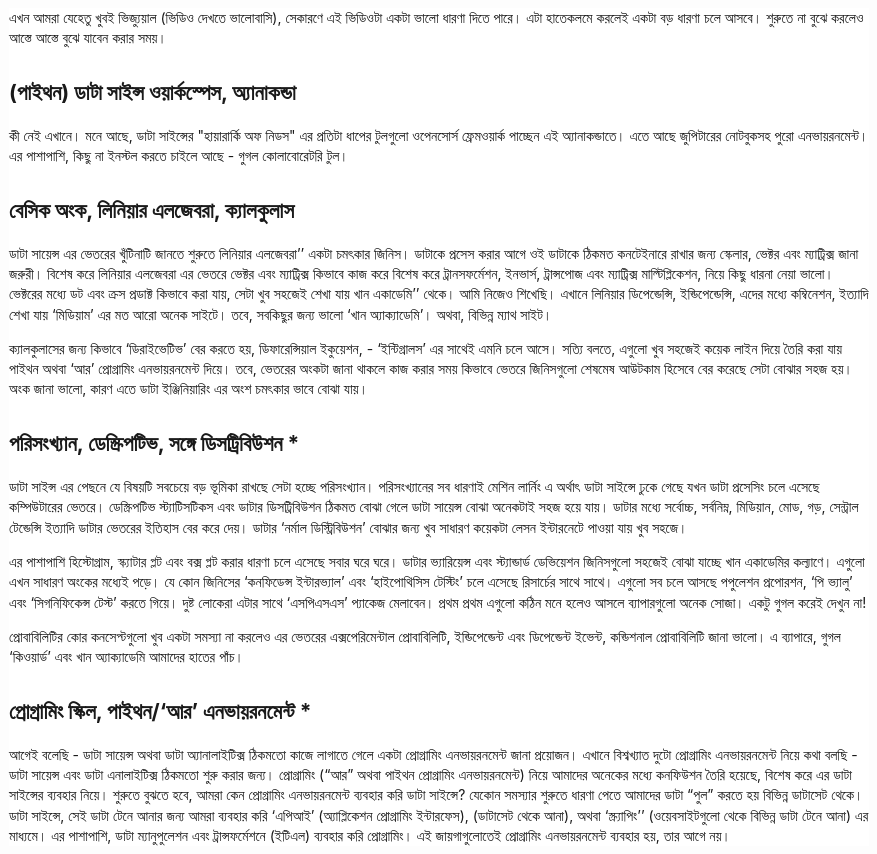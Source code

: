 এখন আমরা যেহেতু খুবই ভিজ্যুয়াল (ভিডিও দেখতে ভালোবাসি), সেকারণে এই ভিডিওটা একটা ভালো ধারণা দিতে পারে। এটা হাতেকলমে করলেই একটা বড় ধারণা চলে আসবে। শুরুতে না বুঝে করলেও আস্তে আস্তে বুঝে যাবেন করার সময়।

<iframe width="560" height="315" src="//www.youtube.com/embed/GcM3W3gjVjc" frameborder="0"> </iframe>

## (পাইথন) ডাটা সাইন্স ওয়ার্কস্পেস, অ্যানাকন্ডা

কী নেই এখানে। মনে আছে, ডাটা সাইন্সের "হায়ারার্কি অফ নিডস" এর প্রতিটা ধাপের টুলগুলো ওপেনসোর্স ফ্রেমওয়ার্ক পাচ্ছেন এই অ্যানাকন্ডাতে। এতে আছে জুপিটারের নোটবুকসহ পুরো এনভায়রনমেন্ট। এর পাশাপাশি, কিছু না ইনস্টল করতে চাইলে আছে - গুগল কোলাবোরেটরি টুল। 

## বেসিক অংক, লিনিয়ার এলজেবরা, ক্যালকুলাস

ডাটা সায়েন্স এর ভেতরের খুঁটিনাটি জানতে শুরুতে লিনিয়ার এলজেবরা’’ একটা চমৎকার জিনিস। ডাটাকে প্রসেস করার আগে ওই ডাটাকে ঠিকমত কনটেইনারে রাখার জন্য স্কেলার, ভেক্টর এবং ম্যাট্রিক্স জানা জরুরী। বিশেষ করে লিনিয়ার এলজেবরা এর ভেতরে ভেক্টর এবং ম্যাট্রিক্স কিভাবে কাজ করে বিশেষ করে ট্রানসফর্মেশন, ইনভার্স, ট্রান্সপোজ এবং ম্যাট্রিক্স মাল্টিপ্লিকেশন, নিয়ে কিছু ধারনা নেয়া ভালো। ভেক্টরের মধ্যে ডট এবং ক্রস প্রডাক্ট কিভাবে করা যায়, সেটা খুব সহজেই শেখা যায় খান একাডেমি’’ থেকে। আমি নিজেও শিখেছি। এখানে লিনিয়ার ডিপেন্ডেন্সি, ইন্ডিপেন্ডেন্সি, এদের মধ্যে কম্বিনেশন, ইত্যাদি শেখা যায় ‘মিডিয়াম’ এর মত আরো অনেক সাইটে। তবে, সবকিছুর জন্য ভালো ‘খান অ্যাক্যাডেমি’। অথবা, বিভিন্ন ম্যাথ সাইট।

ক্যালকুলাসের জন্য কিভাবে ‘ডিরাইভেটিভ’ বের করতে হয়, ডিফারেন্সিয়াল ইকুয়েশন, - ‘ইন্টিগ্রালস’ এর সাথেই এমনি চলে আসে। সত্যি বলতে, এগুলো খুব সহজেই কয়েক লাইন দিয়ে তৈরি করা যায় পাইথন অথবা ‘আর’ প্রোগ্রামিং এনভায়রনমেন্ট দিয়ে। তবে, ভেতরের অংকটা জানা থাকলে কাজ করার সময় কিভাবে ভেতরে জিনিসগুলো শেষমেষ আউটকাম হিসেবে বের করেছে সেটা বোঝার সহজ হয়। অংক জানা ভালো, কারণ এতে ডাটা ইঞ্জিনিয়ারিং এর অংশ চমৎকার ভাবে বোঝা যায়।

## পরিসংখ্যান, ডেস্ক্রিপটিভ, সঙ্গে ডিসট্রিবিউশন *

ডাটা সাইন্স এর পেছনে যে বিষয়টি সবচেয়ে বড় ভূমিকা রাখছে সেটা হচ্ছে পরিসংখ্যান। পরিসংখ্যানের সব ধারণাই মেশিন লার্নিং এ অর্থাৎ ডাটা সাইন্সে ঢুকে গেছে যখন ডাটা প্রসেসিং চলে এসেছে কম্পিউটারের ভেতরে। ডেস্ক্রিপটিভ স্ট্যাটিসটিকস এবং ডাটার ডিসট্রিবিউশন ঠিকমত বোঝা গেলে ডাটা সায়েন্স বোঝা অনেকটাই সহজ হয়ে যায়। ডাটার মধ্যে সর্বোচ্চ, সর্বনিম্ন, মিডিয়ান, মোড, গড়, সেন্ট্রাল টেন্ডেন্সি ইত্যাদি ডাটার ভেতরের ইতিহাস বের করে দেয়। ডাটার ‘নর্মাল ডিস্ট্রিবিউশন’ বোঝার জন্য খুব সাধারণ কয়েকটা লেসন ইন্টারনেটে পাওয়া যায় খুব সহজে। 

এর পাশাপাশি হিস্টোগ্রাম, স্ক্যাটার প্লট এবং বক্স প্লট করার ধারণা চলে এসেছে সবার ঘরে ঘরে। ডাটার ভ্যারিয়েন্স এবং স্ট্যান্ডার্ড ডেভিয়েশন জিনিসগুলো সহজেই বোঝা যাচ্ছে খান একাডেমির কল্যাণে। এগুলো এখন সাধারণ অংকের মধ্যেই পড়ে। যে কোন জিনিসের ‘কনফিডেন্স ইন্টারভ্যাল’ এবং ‘হাইপোথিসিস টেস্টিং’ চলে এসেছে রিসার্চের সাথে সাথে। এগুলো সব চলে আসছে পপুলেশন প্রপোরশন, ‘পি ভ্যালু’ এবং ‘সিগনিফিকেন্স টেস্ট’ করতে গিয়ে। দুষ্ট লোকেরা এটার সাথে ‘এসপিএসএস’ প্যাকেজ মেলাবেন। প্রথম প্রথম এগুলো কঠিন মনে হলেও আসলে ব্যাপারগুলো অনেক সোজা। একটু গুগল করেই দেখুন না!

প্রোবাবিলিটির কোর কনসেপ্টগুলো খুব একটা সমস্যা না করলেও এর ভেতরের এক্সপেরিমেন্টাল প্রোবাবিলিটি, ইন্ডিপেন্ডেন্ট এবং ডিপেন্ডেন্ট ইভেন্ট, কন্ডিশনাল প্রোবাবিলিটি জানা ভালো। এ ব্যাপারে, গুগল ‘কিওয়ার্ড’ এবং খান অ্যাক্যাডেমি আমাদের হাতের পাঁচ।

## প্রোগ্রামিং স্কিল, পাইথন/‘আর’ এনভায়রনমেন্ট *

আগেই বলেছি - ডাটা সায়েন্স অথবা ডাটা অ্যানালাইটিক্স ঠিকমতো কাজে লাগাতে গেলে একটা প্রোগ্রামিং এনভায়রনমেন্ট জানা প্রয়োজন। এখানে বিশ্বখ্যাত দুটো প্রোগ্রামিং এনভায়রনমেন্ট নিয়ে কথা বলছি - ডাটা সায়েন্স এবং ডাটা এনালাইটিক্স ঠিকমতো শুরু করার জন্য। প্রোগ্রামিং (“আর” অথবা পাইথন প্রোগ্রামিং এনভায়রনমেন্ট) নিয়ে আমাদের অনেকের মধ্যে কনফিউশন তৈরি হয়েছে, বিশেষ করে এর ডাটা সাইন্সের ব্যবহার নিয়ে।  শুরুতে বুঝতে হবে, আমরা কেন প্রোগ্রামিং এনভায়রনমেন্ট ব্যবহার করি ডাটা সাইন্সে? যেকোন সমস্যার শুরুতে ধারণা পেতে আমাদের ডাটা “পুল” করতে হয় বিভিন্ন ডাটাসেট থেকে। ডাটা সাইন্সে, সেই ডাটা টেনে আনার জন্য আমরা ব্যবহার করি ‘এপিআই’ (অ্যাপ্লিকেশন প্রোগ্রামিং ইন্টারফেস), (ডাটাসেট থেকে আনা), অথবা ‘স্ক্র্যাপিং’’ (ওয়েবসাইটগুলো থেকে বিভিন্ন ডাটা টেনে আনা) এর মাধ্যমে। এর পাশাপাশি, ডাটা ম্যানুপুলেশন এবং ট্রান্সফর্মেশনে (ইটিএল) ব্যবহার করি প্রোগ্রামিং। এই জায়গাগুলোতেই প্রোগ্রামিং এনভায়রনমেন্ট ব্যবহার হয়, তার আগে নয়।
